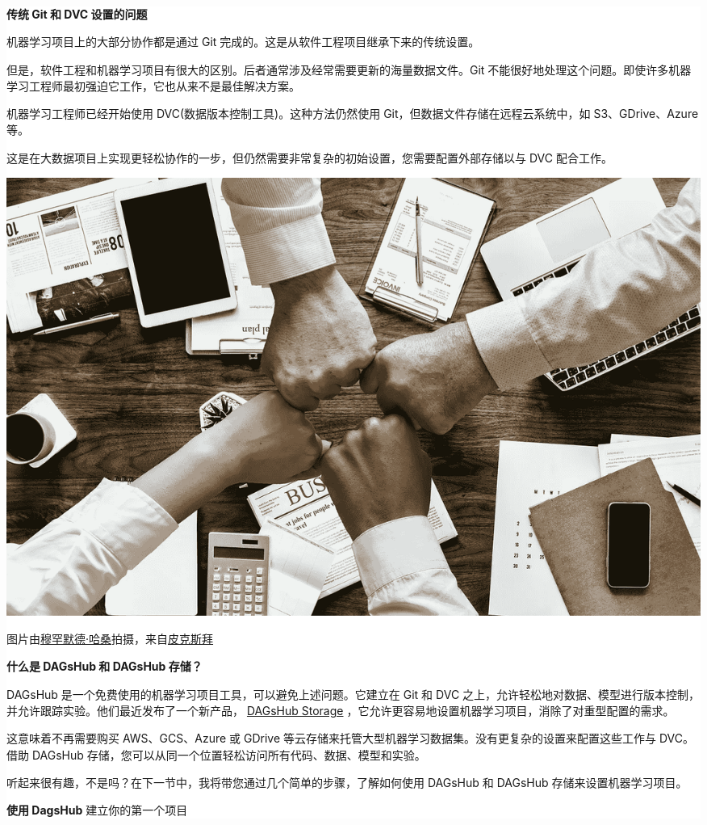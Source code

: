 **传统 Git 和 DVC 设置的问题**

机器学习项目上的大部分协作都是通过 Git 完成的。这是从软件工程项目继承下来的传统设置。

但是，软件工程和机器学习项目有很大的区别。后者通常涉及经常需要更新的海量数据文件。Git 不能很好地处理这个问题。即使许多机器学习工程师最初强迫它工作，它也从来不是最佳解决方案。

机器学习工程师已经开始使用 DVC(数据版本控制工具)。这种方法仍然使用 Git，但数据文件存储在远程云系统中，如 S3、GDrive、Azure 等。

这是在大数据项目上实现更轻松协作的一步，但仍然需要非常复杂的初始设置，您需要配置外部存储以与 DVC 配合工作。

![](img/86ac96d9412eb885d8570a7c7ac323c6.png)

图片由[穆罕默德·哈桑](https://pixabay.com/users/mohamed_hassan-5229782/?utm_source=link-attribution&utm_medium=referral&utm_campaign=image&utm_content=5972046)拍摄，来自[皮克斯拜](https://pixabay.com/?utm_source=link-attribution&utm_medium=referral&utm_campaign=image&utm_content=5972046)

**什么是 DAGsHub 和 DAGsHub 存储？**

DAGsHub 是一个免费使用的机器学习项目工具，可以避免上述问题。它建立在 Git 和 DVC 之上，允许轻松地对数据、模型进行版本控制，并允许跟踪实验。他们最近发布了一个新产品， [DAGsHub Storage](https://dagshub.com/blog/dagshub-storage-zero-configuration-dataset-model-hosting/) ，它允许更容易地设置机器学习项目，消除了对重型配置的需求。

这意味着不再需要购买 AWS、GCS、Azure 或 GDrive 等云存储来托管大型机器学习数据集。没有更复杂的设置来配置这些工作与 DVC。借助 DAGsHub 存储，您可以从同一个位置轻松访问所有代码、数据、模型和实验。

听起来很有趣，不是吗？在下一节中，我将带您通过几个简单的步骤，了解如何使用 DAGsHub 和 DAGsHub 存储来设置机器学习项目。

**使用 DagsHub** 建立你的第一个项目
